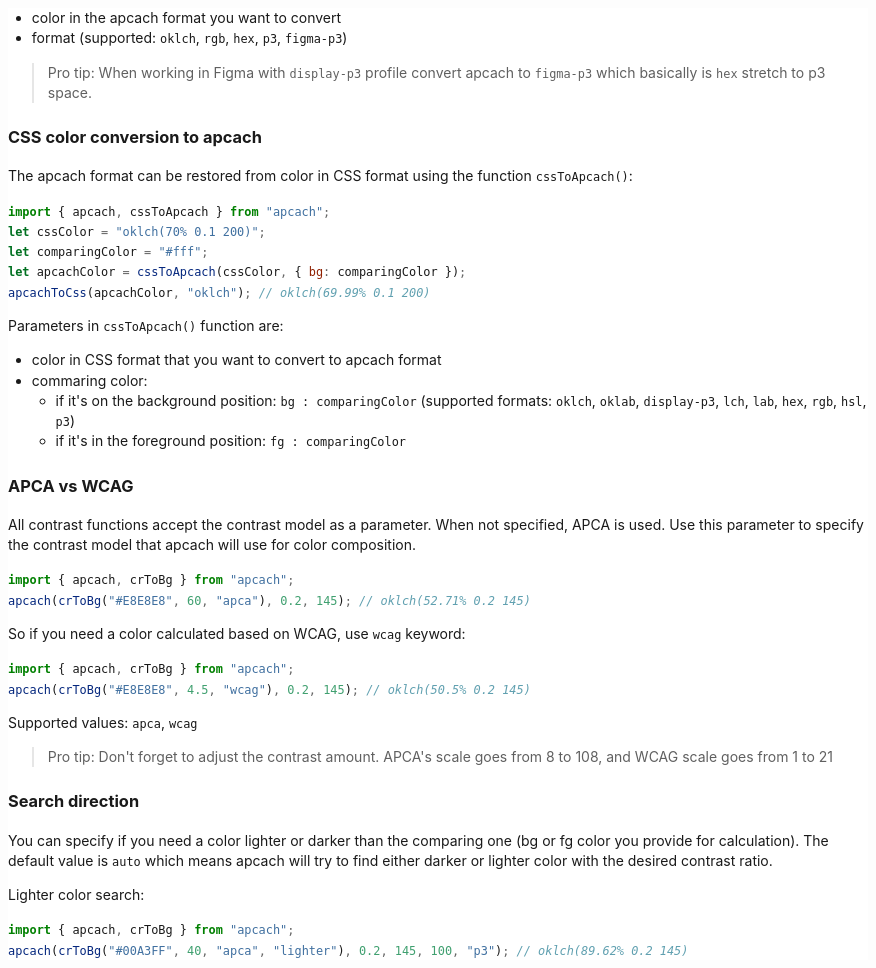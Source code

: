 - color in the apcach format you want to convert
- format (supported: `oklch`, `rgb`, `hex`, `p3`, `figma-p3`)

> Pro tip: When working in Figma with `display-p3` profile convert apcach to `figma-p3` which basically is `hex` stretch to p3 space.

### CSS color conversion to apcach

The apcach format can be restored from color in CSS format using the function `cssToApcach()`:

```js
import { apcach, cssToApcach } from "apcach";
let cssColor = "oklch(70% 0.1 200)";
let comparingColor = "#fff";
let apcachColor = cssToApcach(cssColor, { bg: comparingColor });
apcachToCss(apcachColor, "oklch"); // oklch(69.99% 0.1 200)
```

Parameters in `cssToApcach()` function are:

- color in CSS format that you want to convert to apcach format
- commaring color:
  - if it's on the background position: `bg : comparingColor` (supported formats: `oklch`, `oklab`, `display-p3`, `lch`, `lab`, `hex`, `rgb`, `hsl`, `p3`)
  - if it's in the foreground position: `fg : comparingColor`

### APCA vs WCAG

All contrast functions accept the contrast model as a parameter. When not specified, APCA is used. Use this parameter to specify the contrast model that apcach will use for color composition.

```js
import { apcach, crToBg } from "apcach";
apcach(crToBg("#E8E8E8", 60, "apca"), 0.2, 145); // oklch(52.71% 0.2 145)
```

So if you need a color calculated based on WCAG, use `wcag` keyword:

```js
import { apcach, crToBg } from "apcach";
apcach(crToBg("#E8E8E8", 4.5, "wcag"), 0.2, 145); // oklch(50.5% 0.2 145)
```

Supported values: `apca`, `wcag`

> Pro tip: Don't forget to adjust the contrast amount. APCA's scale goes from 8 to 108, and WCAG scale goes from 1 to 21

### Search direction

You can specify if you need a color lighter or darker than the comparing one (bg or fg color you provide for calculation). The default value is `auto` which means apcach will try to find either darker or lighter color with the desired contrast ratio.

Lighter color search:

```js
import { apcach, crToBg } from "apcach";
apcach(crToBg("#00A3FF", 40, "apca", "lighter"), 0.2, 145, 100, "p3"); // oklch(89.62% 0.2 145)
```
